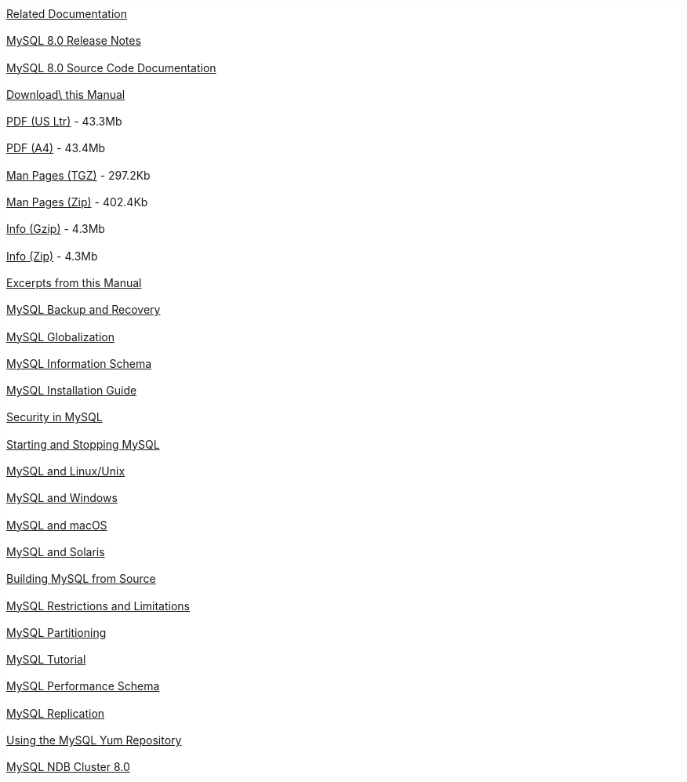 [Related Documentation](https://dev.mysql.com/doc/refman/8.0/en/alter-event.html)

[MySQL 8.0 Release Notes](https://dev.mysql.com/doc/relnotes/mysql/8.0/en/)

[MySQL 8.0 Source Code Documentation](https://dev.mysql.com/doc/dev/mysql-server/latest/)

[Download\\
this Manual](https://dev.mysql.com/doc/refman/8.0/en/alter-event.html)

[PDF (US Ltr)](https://downloads.mysql.com/docs/refman-8.0-en.pdf)
\- 43.3Mb

[PDF (A4)](https://downloads.mysql.com/docs/refman-8.0-en.a4.pdf)
\- 43.4Mb

[Man Pages (TGZ)](https://downloads.mysql.com/docs/refman-8.0-en.man-gpl.tar.gz)
\- 297.2Kb

[Man Pages (Zip)](https://downloads.mysql.com/docs/refman-8.0-en.man-gpl.zip)
\- 402.4Kb

[Info (Gzip)](https://downloads.mysql.com/docs/mysql-8.0.info.gz)
\- 4.3Mb

[Info (Zip)](https://downloads.mysql.com/docs/mysql-8.0.info.zip)
\- 4.3Mb

[Excerpts from this Manual](https://dev.mysql.com/doc/refman/8.0/en/alter-event.html)

[MySQL Backup and Recovery](https://dev.mysql.com/doc/mysql-backup-excerpt/8.0/en/)

[MySQL Globalization](https://dev.mysql.com/doc/mysql-g11n-excerpt/8.0/en/)

[MySQL Information Schema](https://dev.mysql.com/doc/mysql-infoschema-excerpt/8.0/en/)

[MySQL Installation Guide](https://dev.mysql.com/doc/mysql-installation-excerpt/8.0/en/)

[Security in MySQL](https://dev.mysql.com/doc/mysql-security-excerpt/8.0/en/)

[Starting and Stopping MySQL](https://dev.mysql.com/doc/mysql-startstop-excerpt/8.0/en/)

[MySQL and Linux/Unix](https://dev.mysql.com/doc/mysql-linuxunix-excerpt/8.0/en/)

[MySQL and Windows](https://dev.mysql.com/doc/mysql-windows-excerpt/8.0/en/)

[MySQL and macOS](https://dev.mysql.com/doc/mysql-macos-excerpt/8.0/en/)

[MySQL and Solaris](https://dev.mysql.com/doc/mysql-solaris-excerpt/8.0/en/)

[Building MySQL from Source](https://dev.mysql.com/doc/mysql-sourcebuild-excerpt/8.0/en/)

[MySQL Restrictions and Limitations](https://dev.mysql.com/doc/mysql-reslimits-excerpt/8.0/en/)

[MySQL Partitioning](https://dev.mysql.com/doc/mysql-partitioning-excerpt/8.0/en/)

[MySQL Tutorial](https://dev.mysql.com/doc/mysql-tutorial-excerpt/8.0/en/)

[MySQL Performance Schema](https://dev.mysql.com/doc/mysql-perfschema-excerpt/8.0/en/)

[MySQL Replication](https://dev.mysql.com/doc/mysql-replication-excerpt/8.0/en/)

[Using the MySQL Yum Repository](https://dev.mysql.com/doc/mysql-repo-excerpt/8.0/en/)

[MySQL NDB Cluster 8.0](https://dev.mysql.com/doc/mysql-cluster-excerpt/8.0/en/)